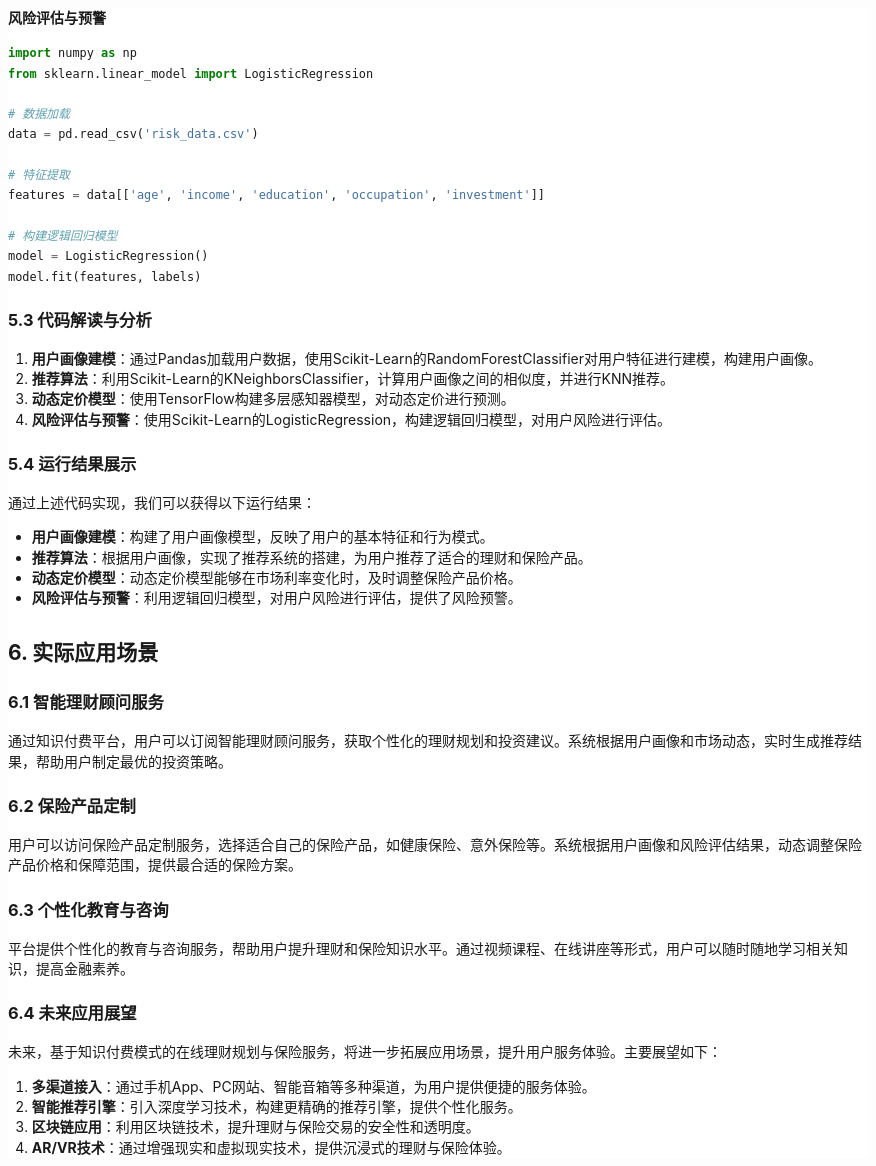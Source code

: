 **风险评估与预警**

```python
import numpy as np
from sklearn.linear_model import LogisticRegression

# 数据加载
data = pd.read_csv('risk_data.csv')

# 特征提取
features = data[['age', 'income', 'education', 'occupation', 'investment']]

# 构建逻辑回归模型
model = LogisticRegression()
model.fit(features, labels)
```

### 5.3 代码解读与分析

1. **用户画像建模**：通过Pandas加载用户数据，使用Scikit-Learn的RandomForestClassifier对用户特征进行建模，构建用户画像。
2. **推荐算法**：利用Scikit-Learn的KNeighborsClassifier，计算用户画像之间的相似度，并进行KNN推荐。
3. **动态定价模型**：使用TensorFlow构建多层感知器模型，对动态定价进行预测。
4. **风险评估与预警**：使用Scikit-Learn的LogisticRegression，构建逻辑回归模型，对用户风险进行评估。

### 5.4 运行结果展示

通过上述代码实现，我们可以获得以下运行结果：
- **用户画像建模**：构建了用户画像模型，反映了用户的基本特征和行为模式。
- **推荐算法**：根据用户画像，实现了推荐系统的搭建，为用户推荐了适合的理财和保险产品。
- **动态定价模型**：动态定价模型能够在市场利率变化时，及时调整保险产品价格。
- **风险评估与预警**：利用逻辑回归模型，对用户风险进行评估，提供了风险预警。

## 6. 实际应用场景

### 6.1 智能理财顾问服务

通过知识付费平台，用户可以订阅智能理财顾问服务，获取个性化的理财规划和投资建议。系统根据用户画像和市场动态，实时生成推荐结果，帮助用户制定最优的投资策略。

### 6.2 保险产品定制

用户可以访问保险产品定制服务，选择适合自己的保险产品，如健康保险、意外保险等。系统根据用户画像和风险评估结果，动态调整保险产品价格和保障范围，提供最合适的保险方案。

### 6.3 个性化教育与咨询

平台提供个性化的教育与咨询服务，帮助用户提升理财和保险知识水平。通过视频课程、在线讲座等形式，用户可以随时随地学习相关知识，提高金融素养。

### 6.4 未来应用展望

未来，基于知识付费模式的在线理财规划与保险服务，将进一步拓展应用场景，提升用户服务体验。主要展望如下：

1. **多渠道接入**：通过手机App、PC网站、智能音箱等多种渠道，为用户提供便捷的服务体验。
2. **智能推荐引擎**：引入深度学习技术，构建更精确的推荐引擎，提供个性化服务。
3. **区块链应用**：利用区块链技术，提升理财与保险交易的安全性和透明度。
4. **AR/VR技术**：通过增强现实和虚拟现实技术，提供沉浸式的理财与保险体验。
